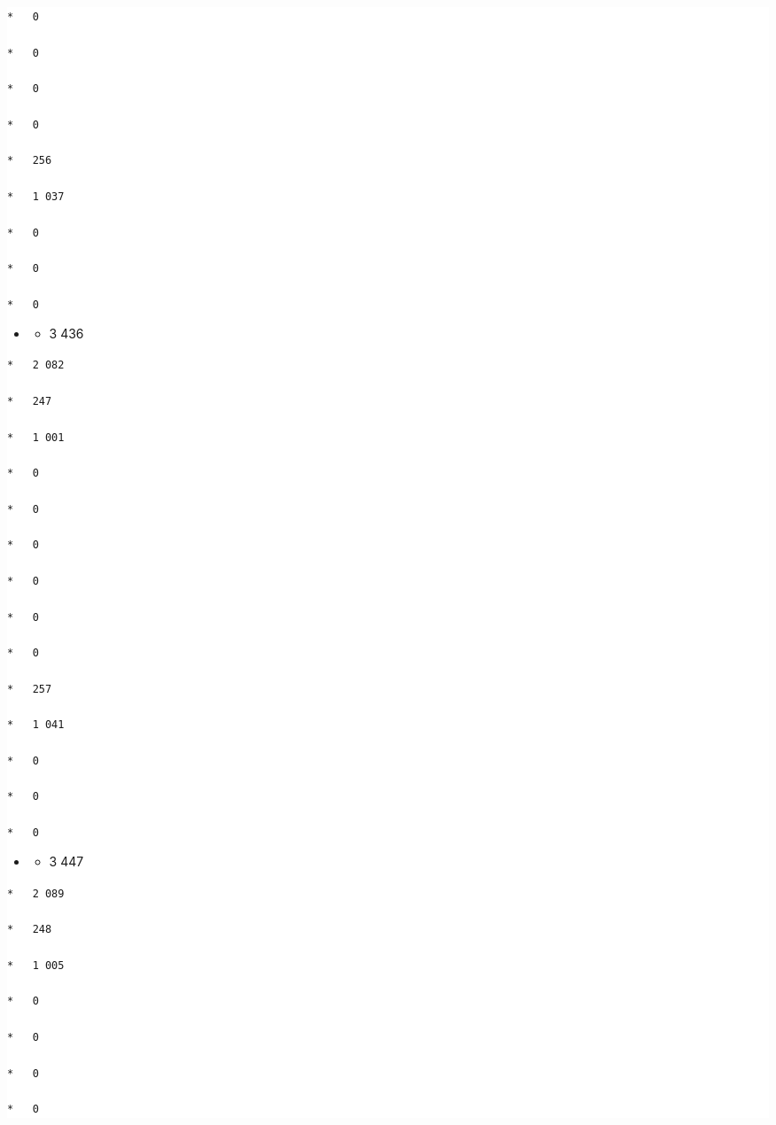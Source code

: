     *   0

    *   0

    *   0

    *   0

    *   256

    *   1 037

    *   0

    *   0

    *   0


*    *   3 436

    *   2 082

    *   247

    *   1 001

    *   0

    *   0

    *   0

    *   0

    *   0

    *   0

    *   257

    *   1 041

    *   0

    *   0

    *   0


*    *   3 447

    *   2 089

    *   248

    *   1 005

    *   0

    *   0

    *   0

    *   0
